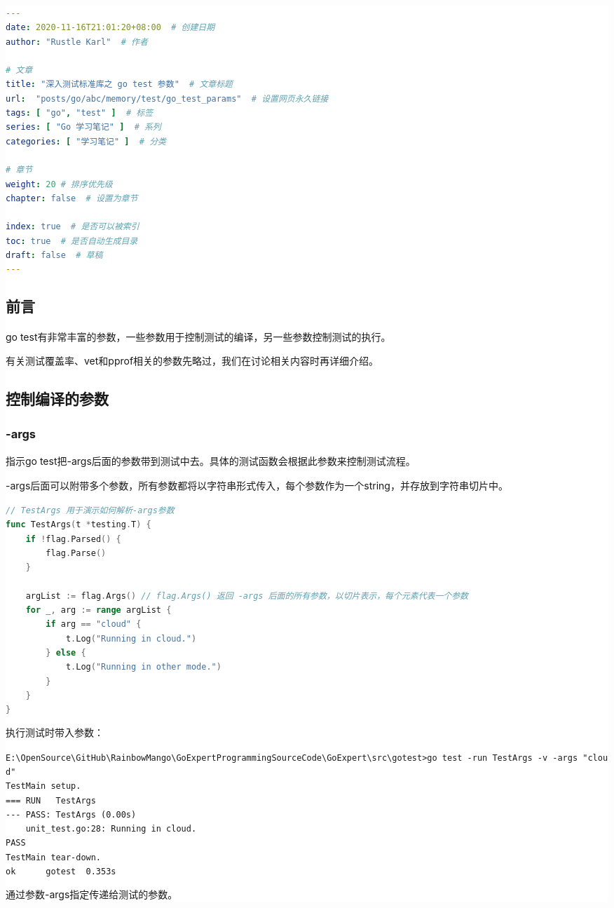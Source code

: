 ```yaml
---
date: 2020-11-16T21:01:20+08:00  # 创建日期
author: "Rustle Karl"  # 作者

# 文章
title: "深入测试标准库之 go test 参数"  # 文章标题
url:  "posts/go/abc/memory/test/go_test_params"  # 设置网页永久链接
tags: [ "go", "test" ]  # 标签
series: [ "Go 学习笔记" ]  # 系列
categories: [ "学习笔记" ]  # 分类

# 章节
weight: 20 # 排序优先级
chapter: false  # 设置为章节

index: true  # 是否可以被索引
toc: true  # 是否自动生成目录
draft: false  # 草稿
---
```


## 前言
go test有非常丰富的参数，一些参数用于控制测试的编译，另一些参数控制测试的执行。

有关测试覆盖率、vet和pprof相关的参数先略过，我们在讨论相关内容时再详细介绍。

## 控制编译的参数
### -args
指示go test把-args后面的参数带到测试中去。具体的测试函数会根据此参数来控制测试流程。

-args后面可以附带多个参数，所有参数都将以字符串形式传入，每个参数作为一个string，并存放到字符串切片中。

```go
// TestArgs 用于演示如何解析-args参数
func TestArgs(t *testing.T) {
    if !flag.Parsed() {
        flag.Parse()
    }

    argList := flag.Args() // flag.Args() 返回 -args 后面的所有参数，以切片表示，每个元素代表一个参数
    for _, arg := range argList {
        if arg == "cloud" {
            t.Log("Running in cloud.")
        } else {
            t.Log("Running in other mode.")
        }
    }
}
```
执行测试时带入参数：
```
E:\OpenSource\GitHub\RainbowMango\GoExpertProgrammingSourceCode\GoExpert\src\gotest>go test -run TestArgs -v -args "cloud"
TestMain setup.
=== RUN   TestArgs
--- PASS: TestArgs (0.00s)
    unit_test.go:28: Running in cloud.
PASS
TestMain tear-down.
ok      gotest  0.353s

```
通过参数-args指定传递给测试的参数。